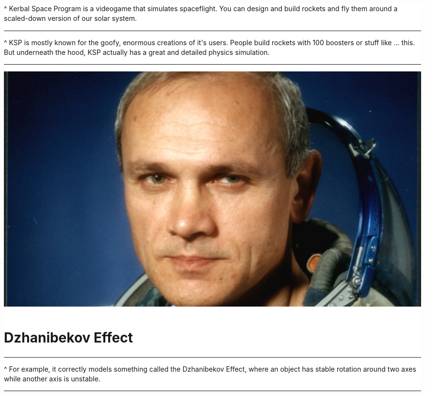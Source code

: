 ^ Kerbal Space Program is a videogame that simulates spaceflight. You can design and build rockets and fly them around a scaled-down version of our solar system.

---

![](pic/kspdumb.mp4)

^ KSP is mostly known for the goofy, enormous creations of it's users. People build rockets with 100 boosters or stuff like ... this. But underneath the hood, KSP actually has a great and detailed physics simulation.

---

![](pic/dz.jpg)

# Dzhanibekov Effect

---

![](pic/rotationofaxes.mp4)

^ For example, it correctly models something called the Dzhanibekov Effect, where an object has stable rotation around two axes while another axis is unstable.

---
